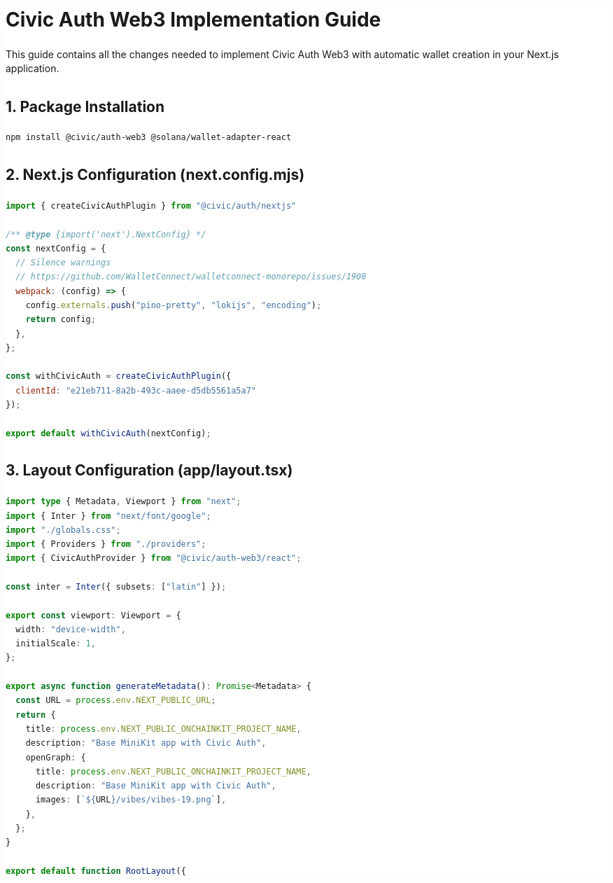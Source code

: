 # Civic Auth Web3 Implementation Guide

This guide contains all the changes needed to implement Civic Auth Web3 with automatic wallet creation in your Next.js application.

## 1. Package Installation

```bash
npm install @civic/auth-web3 @solana/wallet-adapter-react
```

## 2. Next.js Configuration (next.config.mjs)

```javascript
import { createCivicAuthPlugin } from "@civic/auth/nextjs"

/** @type {import('next').NextConfig} */
const nextConfig = {
  // Silence warnings
  // https://github.com/WalletConnect/walletconnect-monorepo/issues/1908
  webpack: (config) => {
    config.externals.push("pino-pretty", "lokijs", "encoding");
    return config;
  },
};

const withCivicAuth = createCivicAuthPlugin({
  clientId: "e21eb711-8a2b-493c-aaee-d5db5561a5a7"
});

export default withCivicAuth(nextConfig);
```

## 3. Layout Configuration (app/layout.tsx)

```typescript
import type { Metadata, Viewport } from "next";
import { Inter } from "next/font/google";
import "./globals.css";
import { Providers } from "./providers";
import { CivicAuthProvider } from "@civic/auth-web3/react";

const inter = Inter({ subsets: ["latin"] });

export const viewport: Viewport = {
  width: "device-width",
  initialScale: 1,
};

export async function generateMetadata(): Promise<Metadata> {
  const URL = process.env.NEXT_PUBLIC_URL;
  return {
    title: process.env.NEXT_PUBLIC_ONCHAINKIT_PROJECT_NAME,
    description: "Base MiniKit app with Civic Auth",
    openGraph: {
      title: process.env.NEXT_PUBLIC_ONCHAINKIT_PROJECT_NAME,
      description: "Base MiniKit app with Civic Auth",
      images: [`${URL}/vibes/vibes-19.png`],
    },
  };
}

export default function RootLayout({
```